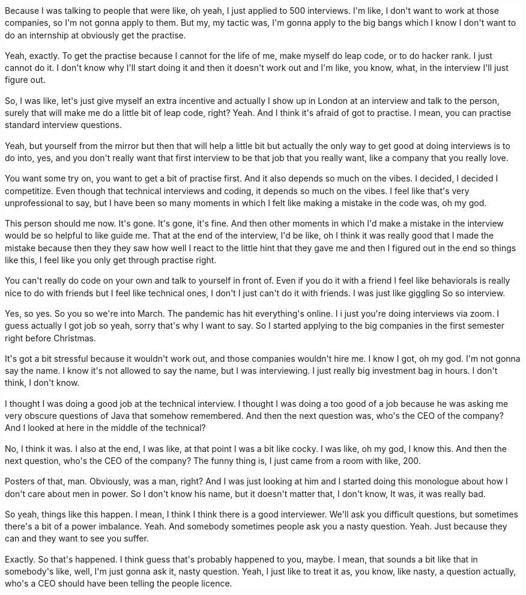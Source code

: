 Because I was talking to people that were like, oh yeah, I just applied to 500 interviews. I'm like, I don't want to work at those companies, so I'm not gonna apply to them. But my, my tactic was, I'm gonna apply to the big bangs which I know I don't want to do an internship at obviously get the practise.

Yeah, exactly. To get the practise because I cannot for the life of me, make myself do leap code, or to do hacker rank. I just cannot do it. I don't know why I'll start doing it and then it doesn't work out and I'm like, you know, what, in the interview I'll just figure out.

So, I was like, let's just give myself an extra incentive and actually I show up in London at an interview and talk to the person, surely that will make me do a little bit of leap code, right? Yeah. And I think it's afraid of got to practise. I mean, you can practise standard interview questions.

Yeah, but yourself from the mirror but then that will help a little bit but actually the only way to get good at doing interviews is to do into, yes, and you don't really want that first interview to be that job that you really want, like a company that you really love.

You want some try on, you want to get a bit of practise first. And it also depends so much on the vibes. I decided, I decided I competitize. Even though that technical interviews and coding, it depends so much on the vibes. I feel like that's very unprofessional to say, but I have been so many moments in which I felt like making a mistake in the code was, oh my god.

This person should me now. It's gone. It's gone, it's fine. And then other moments in which I'd make a mistake in the interview would be so helpful to like guide me. That at the end of the interview, I'd be like, oh I think it was really good that I made the mistake because then they they saw how well I react to the little hint that they gave me and then I figured out in the end so things like this, I feel like you only get through practise right.

You can't really do code on your own and talk to yourself in front of. Even if you do it with a friend I feel like behaviorals is really nice to do with friends but I feel like technical ones, I don't I just can't do it with friends. I was just like giggling So so interview.

Yes, so yes. So you so we're into March. The pandemic has hit everything's online. I i just you're doing interviews via zoom. I guess actually I got job so yeah, sorry that's why I want to say. So I started applying to the big companies in the first semester right before Christmas.

It's got a bit stressful because it wouldn't work out, and those companies wouldn't hire me. I know I got, oh my god. I'm not gonna say the name. I know it's not allowed to say the name, but I was interviewing. I just really big investment bag in hours. I don't think, I don't know.

I thought I was doing a good job at the technical interview. I thought I was doing a too good of a job because he was asking me very obscure questions of Java that somehow remembered. And then the next question was, who's the CEO of the company? And I looked at here in the middle of the technical?

No, I think it was. I also at the end, I was like, at that point I was a bit like cocky. I was like, oh my god, I know this. And then the next question, who's the CEO of the company? The funny thing is, I just came from a room with like, 200.

Posters of that, man. Obviously, was a man, right? And I was just looking at him and I started doing this monologue about how I don't care about men in power. So I don't know his name, but it doesn't matter that, I don't know, It was, it was really bad.

So yeah, things like this happen. I mean, I think I think there is a good interviewer. We'll ask you difficult questions, but sometimes there's a bit of a power imbalance. Yeah. And somebody sometimes people ask you a nasty question. Yeah. Just because they can and they want to see you suffer.

Exactly. So that's happened. I think guess that's probably happened to you, maybe. I mean, that sounds a bit like that in somebody's like, well, I'm just gonna ask it, nasty question. Yeah, I just like to treat it as, you know, like nasty, a question actually, who's a CEO should have been telling the people licence.
